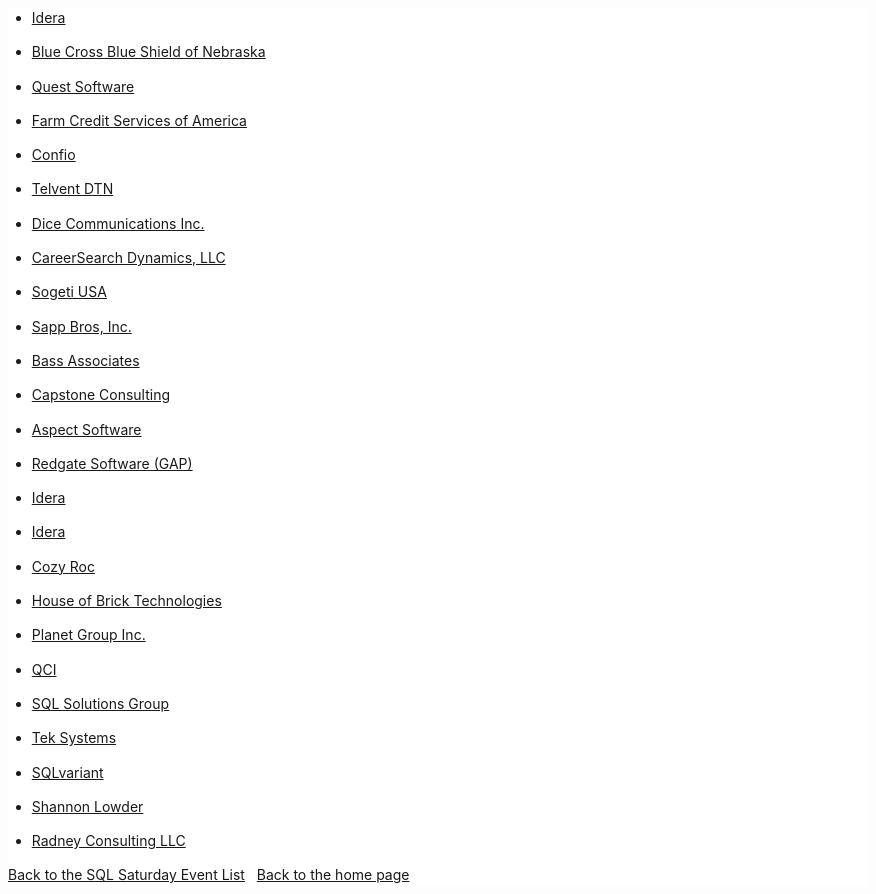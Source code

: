 - [Idera](http://www.idera.com/Content/Home.aspx)
 
- [Blue Cross Blue Shield of Nebraska](https://www.nebraskablue.com/)
 
- [Quest Software](https://www.quest.com/)
 
- [Farm Credit Services of America](https://www.fcsamerica.com/)
 
- [Confio](http://www.confio.com)
 
- [Telvent DTN](http://www.telvent.com)
 
- [Dice Communications Inc.](http://www.dicecommunications.com)
 
- [CareerSearch Dynamics, LLC](http://careersearchdynamics.com)
 
- [Sogeti USA](http://www.us.sogeti.com/)
 
- [Sapp Bros, Inc.](http://sappbrostc.com)
 
- [Bass  Associates](http://www.bass-inc.com)
 
- [Capstone Consulting](http://www.capstoneomaha.com)
 
- [Aspect Software](http://www.aspect.com/Pages/default.aspx)
 
- [Redgate Software (GAP)](http://rd.gt/2j7SNf9)
 
- [Idera](http://www.idera.com/Content/Home.aspx)
 
- [Idera](http://www.idera.com/Content/Home.aspx)
 
- [Cozy Roc](http://www.cozyroc.com)
 
- [House of Brick Technologies](http://www.houseofbrick.com)
 
- [Planet Group Inc.](http://www.planetgroupinc.com/)
 
- [QCI](https://www.qci.com)
 
- [SQL Solutions Group](http://www.sqlsolutionsgroup.com)
 
- [Tek Systems](http://www.teksystems.com/)
 
- [SQLvariant](http://sqlvariant.com/)
 
- [Shannon Lowder](http://shannonlowder.com)
 
- [Radney Consulting LLC](http://www.timradney.com)
 
[Back to the SQL Saturday Event List](/past.html)
&nbsp;
[Back to the home page](/index.html)
